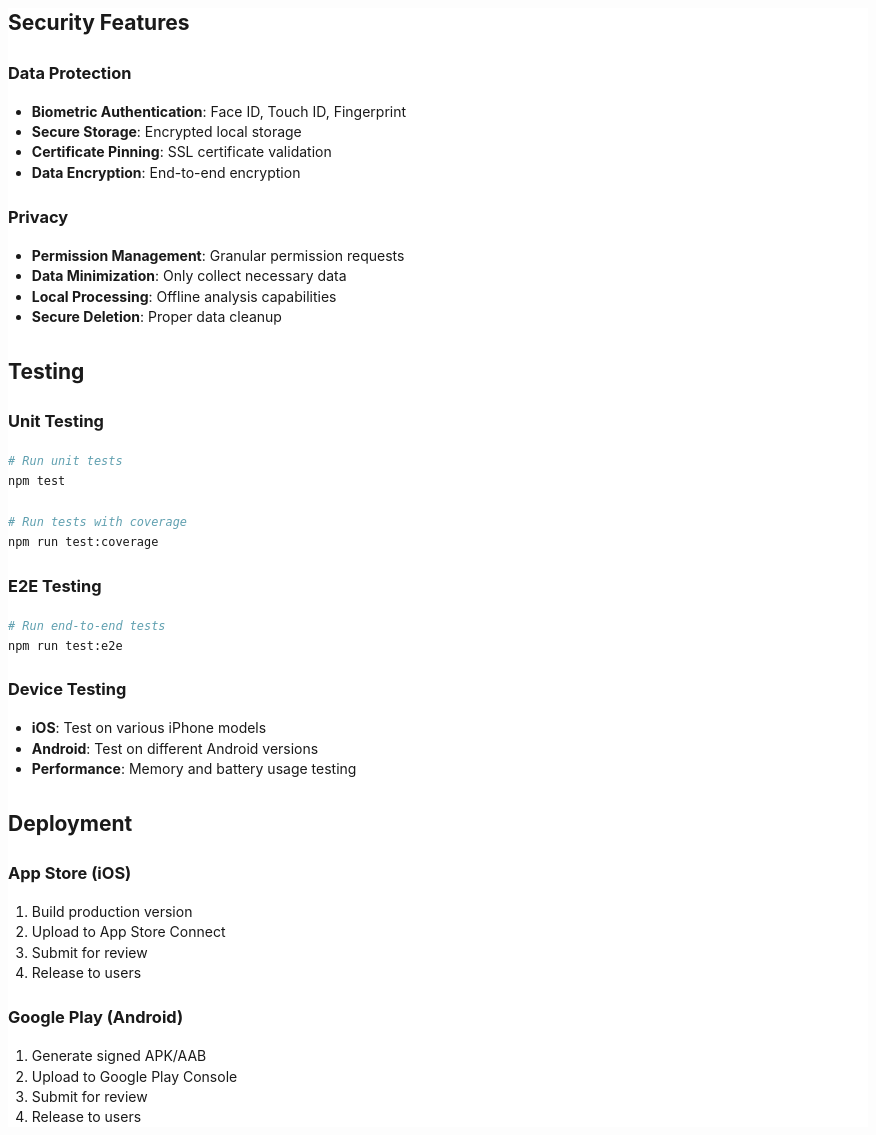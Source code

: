## Security Features

### Data Protection
- **Biometric Authentication**: Face ID, Touch ID, Fingerprint
- **Secure Storage**: Encrypted local storage
- **Certificate Pinning**: SSL certificate validation
- **Data Encryption**: End-to-end encryption

### Privacy
- **Permission Management**: Granular permission requests
- **Data Minimization**: Only collect necessary data
- **Local Processing**: Offline analysis capabilities
- **Secure Deletion**: Proper data cleanup

## Testing

### Unit Testing
```bash
# Run unit tests
npm test

# Run tests with coverage
npm run test:coverage
```

### E2E Testing
```bash
# Run end-to-end tests
npm run test:e2e
```

### Device Testing
- **iOS**: Test on various iPhone models
- **Android**: Test on different Android versions
- **Performance**: Memory and battery usage testing

## Deployment

### App Store (iOS)
1. Build production version
2. Upload to App Store Connect
3. Submit for review
4. Release to users

### Google Play (Android)
1. Generate signed APK/AAB
2. Upload to Google Play Console
3. Submit for review
4. Release to users
